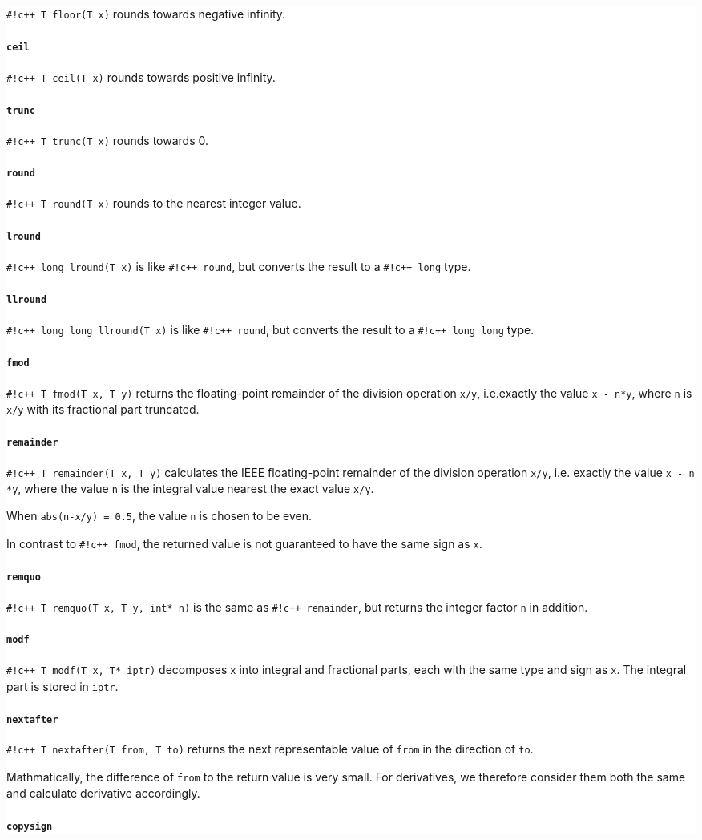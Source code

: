 `#!c++ T floor(T x)` rounds towards negative infinity.

#### `ceil`

`#!c++ T ceil(T x)` rounds towards positive infinity.

#### `trunc`

`#!c++ T trunc(T x)` rounds towards 0.

#### `round`

`#!c++ T round(T x)` rounds to the nearest integer value.

#### `lround`

`#!c++ long lround(T x)` is like `#!c++ round`, but converts the result to a `#!c++ long` type.

#### `llround`

`#!c++ long long llround(T x)` is like `#!c++ round`, but converts the result to a `#!c++ long long` type.

#### `fmod`

`#!c++ T fmod(T x, T y)` returns the floating-point remainder of the division operation `x/y`, i.e.exactly the value `x - n*y`, where `n` is `x/y` with its fractional part truncated.

#### `remainder`

`#!c++ T remainder(T x, T y)` calculates the IEEE floating-point remainder of the division operation `x/y`, i.e. exactly the value `x - n*y`, where the value `n` is the integral value nearest the exact value `x/y`.

When `abs(n-x/y) = 0.5`, the value `n` is chosen to be even.

In contrast to `#!c++ fmod`, the returned value is not guaranteed to have the same sign as `x`.

#### `remquo`

`#!c++ T remquo(T x, T y, int* n)` is the same as `#!c++ remainder`, but returns the integer factor `n` in addition.

#### `modf`

`#!c++ T modf(T x, T* iptr)` decomposes `x` into integral and fractional parts, each with the same type and sign as `x`. The integral part is stored in `iptr`.

#### `nextafter`

`#!c++ T nextafter(T from, T to)` returns the next representable value of `from` in the direction of `to`.

Mathmatically, the difference of `from` to the return value is very small.
For derivatives, we therefore consider them both the same and calculate derivative accordingly.

#### `copysign`
